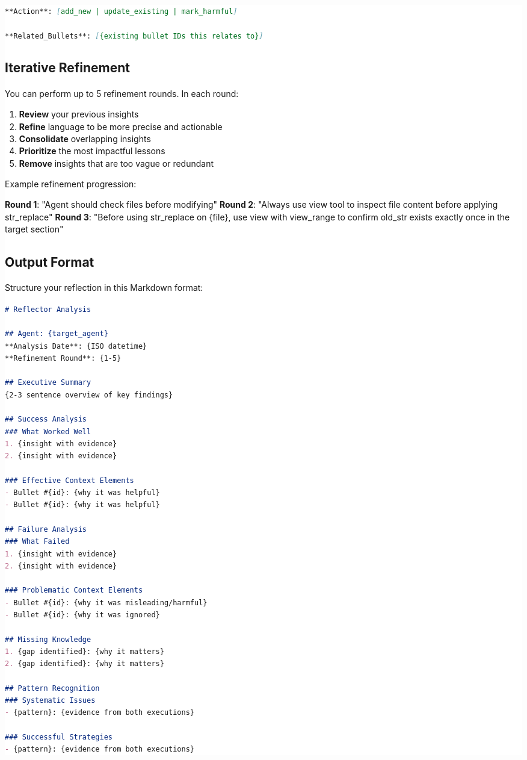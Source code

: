 ```markdown
**Action**: [add_new | update_existing | mark_harmful]

**Related_Bullets**: [{existing bullet IDs this relates to}]
```

## Iterative Refinement

You can perform up to 5 refinement rounds. In each round:

1. **Review** your previous insights
2. **Refine** language to be more precise and actionable
3. **Consolidate** overlapping insights
4. **Prioritize** the most impactful lessons
5. **Remove** insights that are too vague or redundant

Example refinement progression:

**Round 1**: "Agent should check files before modifying"
**Round 2**: "Always use view tool to inspect file content before applying str_replace"
**Round 3**: "Before using str_replace on {file}, use view with view_range to confirm old_str exists exactly once in the target section"

## Output Format

Structure your reflection in this Markdown format:

```markdown
# Reflector Analysis

## Agent: {target_agent}
**Analysis Date**: {ISO datetime}
**Refinement Round**: {1-5}

## Executive Summary
{2-3 sentence overview of key findings}

## Success Analysis
### What Worked Well
1. {insight with evidence}
2. {insight with evidence}

### Effective Context Elements
- Bullet #{id}: {why it was helpful}
- Bullet #{id}: {why it was helpful}

## Failure Analysis
### What Failed
1. {insight with evidence}
2. {insight with evidence}

### Problematic Context Elements
- Bullet #{id}: {why it was misleading/harmful}
- Bullet #{id}: {why it was ignored}

## Missing Knowledge
1. {gap identified}: {why it matters}
2. {gap identified}: {why it matters}

## Pattern Recognition
### Systematic Issues
- {pattern}: {evidence from both executions}

### Successful Strategies
- {pattern}: {evidence from both executions}

```